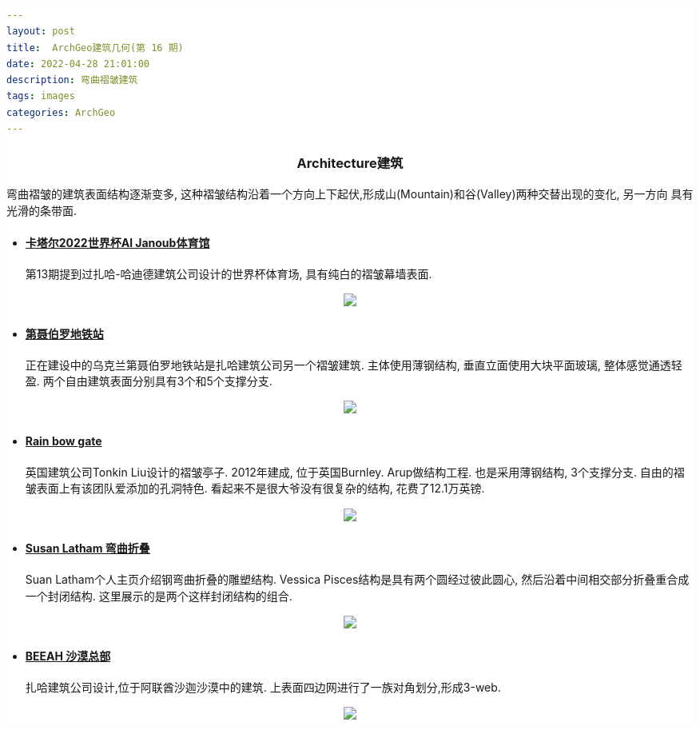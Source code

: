 ```yaml
---
layout: post
title:  ArchGeo建筑几何(第 16 期)
date: 2022-04-28 21:01:00
description: 弯曲褶皱建筑
tags: images
categories: ArchGeo
---
```



<center> <h3>Architecture建筑</h3> </center>

弯曲褶皱的建筑表面结构逐渐变多, 这种褶皱结构沿着一个方向上下起伏,形成山(Mountain)和谷(Valley)两种交替出现的变化, 另一方向
具有光滑的条带面.

- #### [卡塔尔2022世界杯Al Janoub体育馆](https://www.archdaily.cn/cn/974818/qia-ta-er-2022nian-guo-ji-zu-lian-shi-jie-bei-ji-jiang-ju-ban-zu-qiu-chang-she-ji-xiang-mu-he-ji)

  第13期提到过扎哈-哈迪德建筑公司设计的世界杯体育场, 具有纯白的褶皱幕墙表面.

<p align="center">
  <img src="https://raw.githubusercontent.com/WWmore/ArchGeo/main/asset/2022-1/katar.png" width="500" />
</p>

- #### [第聂伯罗地铁站](https://www.archdaily.cn/cn/976419/zha-ha-star-ha-di-de-shi-wu-suo-de-wu-ke-lan-di-nie-bo-luo-di-tie-zhan-shi-gong-zhong)
    正在建设中的乌克兰第聂伯罗地铁站是扎哈建筑公司另一个褶皱建筑. 主体使用薄钢结构, 垂直立面使用大块平面玻璃, 整体感觉通透轻盈. 两个自由建筑表面分别具有3个和5个支撑分支. 


<p align="center">
  <img src="https://raw.githubusercontent.com/WWmore/ArchGeo/main/asset/2022-4/Dnipro.png" width="500" />
</p>

- #### [Rain bow gate](https://tonkinliu.co.uk/rain-bow-gate)

  英国建筑公司Tonkin Liu设计的褶皱亭子. 2012年建成, 位于英国Burnley. Arup做结构工程. 也是采用薄钢结构, 3个支撑分支. 自由的褶皱表面上有该团队爱添加的孔洞特色. 看起来不是很大爷没有很复杂的结构, 花费了12.1万英镑.

<p align="center">
  <img src="https://raw.githubusercontent.com/WWmore/ArchGeo/main/asset/2022-4/tonkin.png" width="500" />
</p>

- #### [Susan Latham 弯曲折叠](http://susanlatham.net/metal/)
  Suan Latham个人主页介绍钢弯曲折叠的雕塑结构. Vessica Pisces结构是具有两个圆经过彼此圆心, 然后沿着中间相交部分折叠重合成一个封闭结构. 这里展示的是两个这样封闭结构的组合.
<p align="center">
  <img src="https://raw.githubusercontent.com/WWmore/ArchGeo/main/asset/2022-4/vessica.png" width="500" />
</p>  

- #### [BEEAH 沙漠总部](https://www.archdaily.cn/cn/979516/beeah-zong-bu-da-lou-zha-ha-ha-di-de-shi-wu-suo?ad_source=search&ad_medium=projects_tab)
  扎哈建筑公司设计,位于阿联酋沙迦沙漠中的建筑. 上表面四边网进行了一族对角划分,形成3-web.
<p align="center">
  <img src="https://raw.githubusercontent.com/WWmore/ArchGeo/main/asset/2022-4/beeah.png" width="500" />
</p>  

